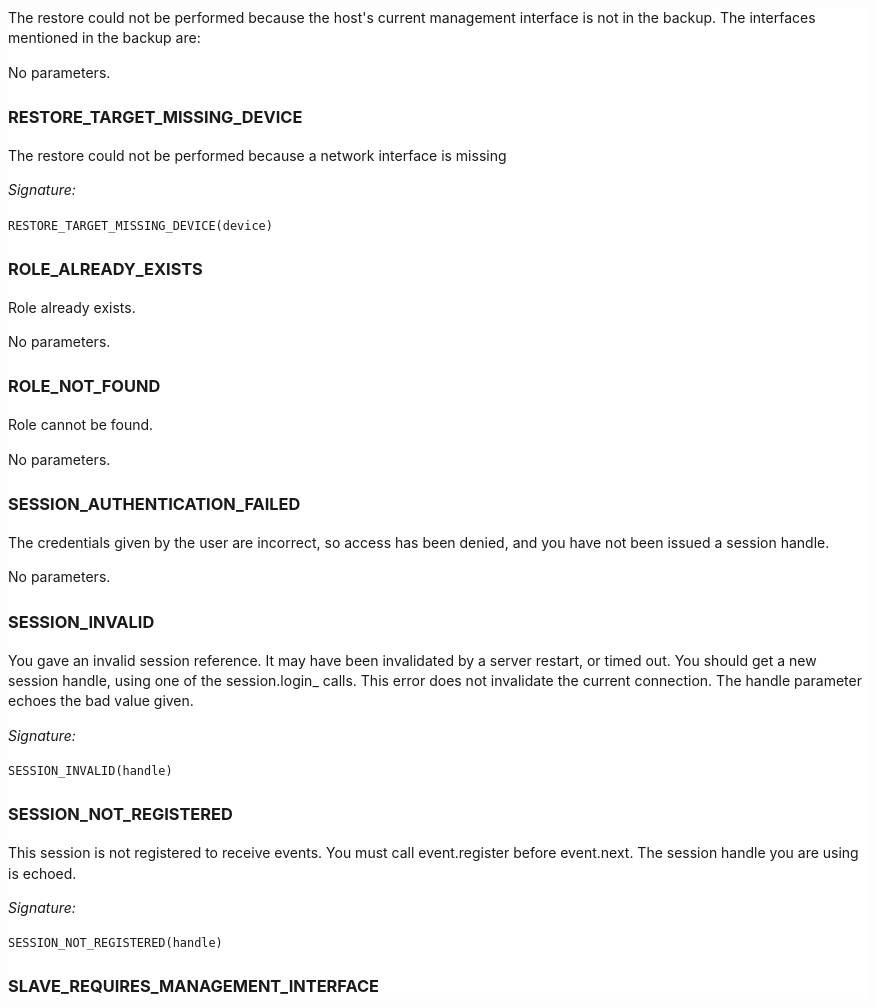 The restore could not be performed because the host's current management interface is not in the backup. The interfaces mentioned in the backup are:

No parameters.

### RESTORE&#95;TARGET&#95;MISSING&#95;DEVICE

The restore could not be performed because a network interface is missing

_Signature:_

```
RESTORE_TARGET_MISSING_DEVICE(device)
```

### ROLE&#95;ALREADY&#95;EXISTS

Role already exists.

No parameters.

### ROLE&#95;NOT&#95;FOUND

Role cannot be found.

No parameters.

### SESSION&#95;AUTHENTICATION&#95;FAILED

The credentials given by the user are incorrect, so access has been denied, and you have not been issued a session handle.

No parameters.

### SESSION&#95;INVALID

You gave an invalid session reference.  It may have been invalidated by a server restart, or timed out.  You should get a new session handle, using one of the session.login&#95; calls.  This error does not invalidate the current connection.  The handle parameter echoes the bad value given.

_Signature:_

```
SESSION_INVALID(handle)
```

### SESSION&#95;NOT&#95;REGISTERED

This session is not registered to receive events.  You must call event.register before event.next.  The session handle you are using is echoed.

_Signature:_

```
SESSION_NOT_REGISTERED(handle)
```

### SLAVE&#95;REQUIRES&#95;MANAGEMENT&#95;INTERFACE
